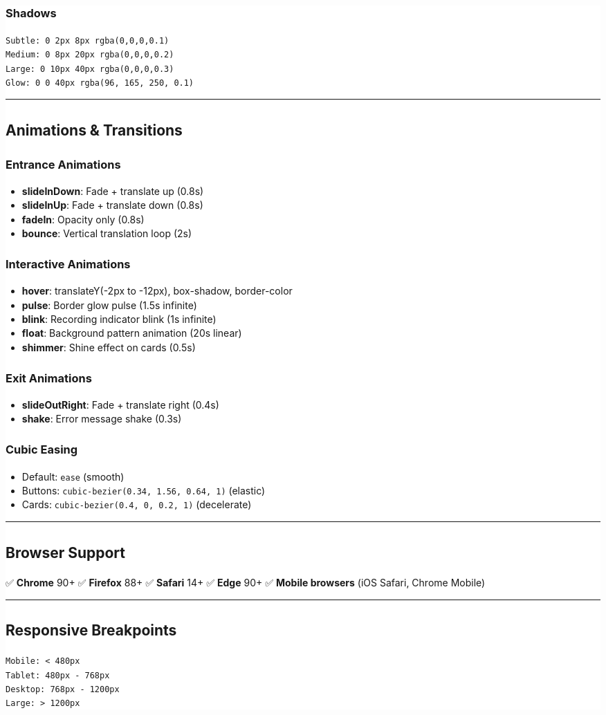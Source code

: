 ### Shadows

```
Subtle: 0 2px 8px rgba(0,0,0,0.1)
Medium: 0 8px 20px rgba(0,0,0,0.2)
Large: 0 10px 40px rgba(0,0,0,0.3)
Glow: 0 0 40px rgba(96, 165, 250, 0.1)
```

---

## Animations & Transitions

### Entrance Animations
- **slideInDown**: Fade + translate up (0.8s)
- **slideInUp**: Fade + translate down (0.8s)
- **fadeIn**: Opacity only (0.8s)
- **bounce**: Vertical translation loop (2s)

### Interactive Animations
- **hover**: translateY(-2px to -12px), box-shadow, border-color
- **pulse**: Border glow pulse (1.5s infinite)
- **blink**: Recording indicator blink (1s infinite)
- **float**: Background pattern animation (20s linear)
- **shimmer**: Shine effect on cards (0.5s)

### Exit Animations
- **slideOutRight**: Fade + translate right (0.4s)
- **shake**: Error message shake (0.3s)

### Cubic Easing
- Default: `ease` (smooth)
- Buttons: `cubic-bezier(0.34, 1.56, 0.64, 1)` (elastic)
- Cards: `cubic-bezier(0.4, 0, 0.2, 1)` (decelerate)

---

## Browser Support

✅ **Chrome** 90+
✅ **Firefox** 88+
✅ **Safari** 14+
✅ **Edge** 90+
✅ **Mobile browsers** (iOS Safari, Chrome Mobile)

---

## Responsive Breakpoints

```
Mobile: < 480px
Tablet: 480px - 768px
Desktop: 768px - 1200px
Large: > 1200px
```
